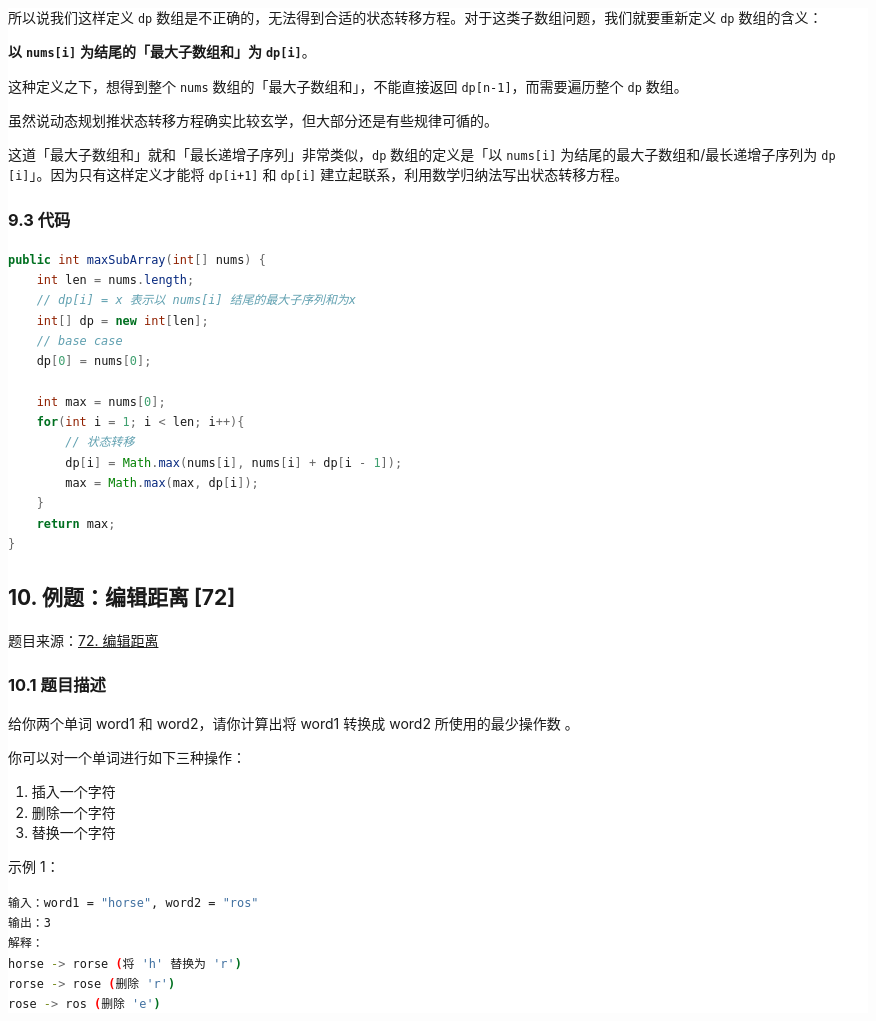 所以说我们这样定义 `dp` 数组是不正确的，无法得到合适的状态转移方程。对于这类子数组问题，我们就要重新定义 `dp` 数组的含义：

**以** **`nums[i]`** **为结尾的「最大子数组和」为** **`dp[i]`**。

这种定义之下，想得到整个 `nums` 数组的「最大子数组和」，不能直接返回 `dp[n-1]`，而需要遍历整个 `dp` 数组。

虽然说动态规划推状态转移方程确实比较玄学，但大部分还是有些规律可循的。

这道「最大子数组和」就和「最长递增子序列」非常类似，`dp` 数组的定义是「以 `nums[i]` 为结尾的最大子数组和/最长递增子序列为 `dp[i]`」。因为只有这样定义才能将 `dp[i+1]` 和 `dp[i]` 建立起联系，利用数学归纳法写出状态转移方程。

### 9.3 代码

```java
public int maxSubArray(int[] nums) {
    int len = nums.length;
    // dp[i] = x 表示以 nums[i] 结尾的最大子序列和为x
    int[] dp = new int[len];
    // base case
    dp[0] = nums[0];

    int max = nums[0];
    for(int i = 1; i < len; i++){
        // 状态转移
        dp[i] = Math.max(nums[i], nums[i] + dp[i - 1]);
        max = Math.max(max, dp[i]);
    }
    return max;
}
```

## 10. 例题：编辑距离 [72]

题目来源：[72. 编辑距离](https://leetcode-cn.com/problems/edit-distance/)

### 10.1 题目描述

给你两个单词 word1 和 word2，请你计算出将 word1 转换成 word2 所使用的最少操作数 。

你可以对一个单词进行如下三种操作：

1. 插入一个字符
2. 删除一个字符
3. 替换一个字符

示例 1：

```bash
输入：word1 = "horse", word2 = "ros"
输出：3
解释：
horse -> rorse (将 'h' 替换为 'r')
rorse -> rose (删除 'r')
rose -> ros (删除 'e')
```
